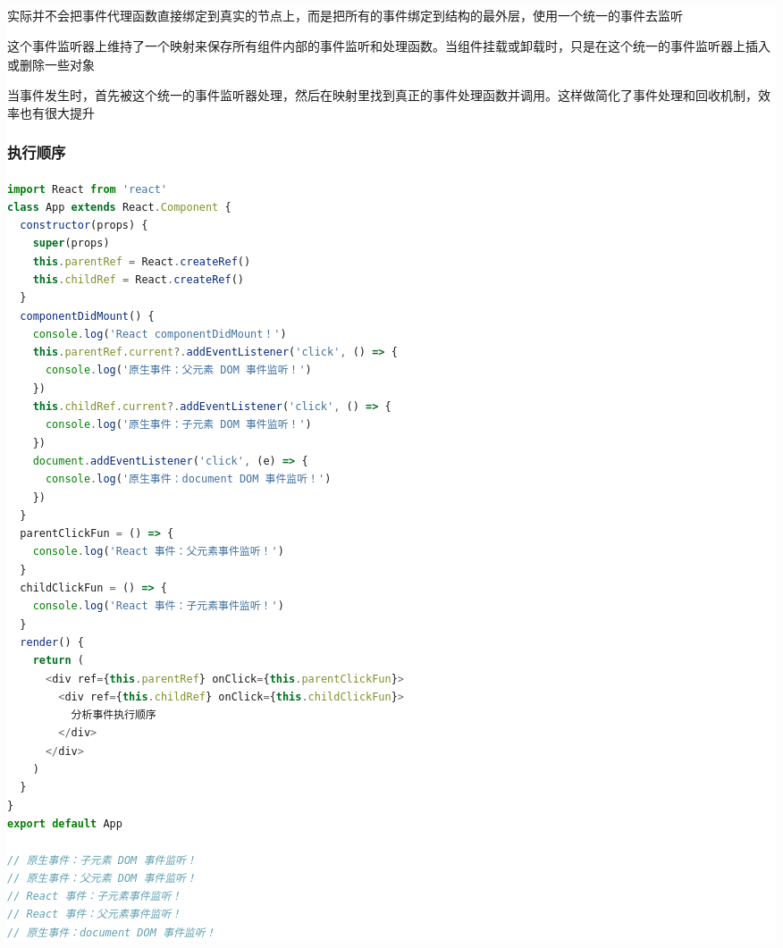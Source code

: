 实际并不会把事件代理函数直接绑定到真实的节点上，而是把所有的事件绑定到结构的最外层，使用一个统一的事件去监听

这个事件监听器上维持了一个映射来保存所有组件内部的事件监听和处理函数。当组件挂载或卸载时，只是在这个统一的事件监听器上插入或删除一些对象

当事件发生时，首先被这个统一的事件监听器处理，然后在映射里找到真正的事件处理函数并调用。这样做简化了事件处理和回收机制，效率也有很大提升

### 执行顺序

```js
import React from 'react'
class App extends React.Component {
  constructor(props) {
    super(props)
    this.parentRef = React.createRef()
    this.childRef = React.createRef()
  }
  componentDidMount() {
    console.log('React componentDidMount！')
    this.parentRef.current?.addEventListener('click', () => {
      console.log('原生事件：父元素 DOM 事件监听！')
    })
    this.childRef.current?.addEventListener('click', () => {
      console.log('原生事件：子元素 DOM 事件监听！')
    })
    document.addEventListener('click', (e) => {
      console.log('原生事件：document DOM 事件监听！')
    })
  }
  parentClickFun = () => {
    console.log('React 事件：父元素事件监听！')
  }
  childClickFun = () => {
    console.log('React 事件：子元素事件监听！')
  }
  render() {
    return (
      <div ref={this.parentRef} onClick={this.parentClickFun}>
        <div ref={this.childRef} onClick={this.childClickFun}>
          分析事件执行顺序
        </div>
      </div>
    )
  }
}
export default App

// 原生事件：子元素 DOM 事件监听！
// 原生事件：父元素 DOM 事件监听！
// React 事件：子元素事件监听！
// React 事件：父元素事件监听！
// 原生事件：document DOM 事件监听！
```
